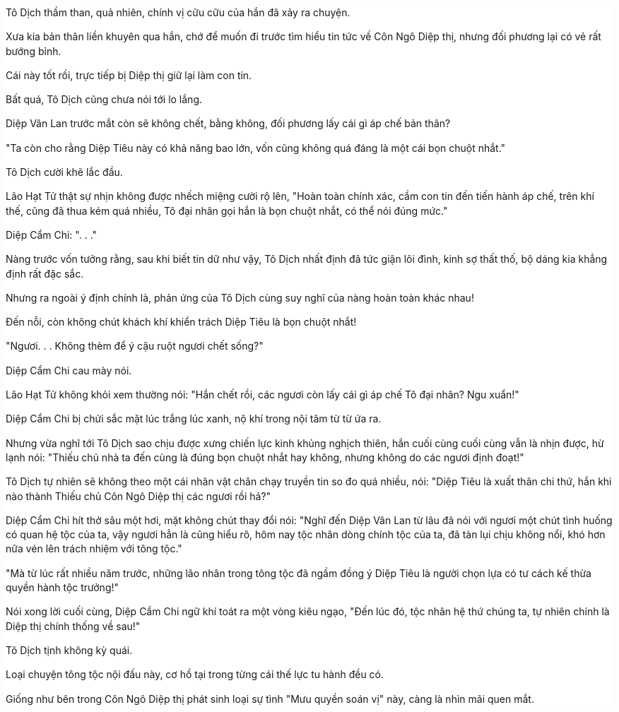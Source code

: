 Tô Dịch thầm than, quả nhiên, chính vị cữu cữu của hắn đã xảy ra chuyện.

Xưa kia bản thân liền khuyên qua hắn, chớ để muốn đi trước tìm hiểu tin tức về Côn Ngô Diệp thị, nhưng đối phương lại có vẻ rất bướng bỉnh.

Cái này tốt rồi, trực tiếp bị Diệp thị giữ lại làm con tin.

Bất quá, Tô Dịch cũng chưa nói tới lo lắng.

Diệp Vân Lan trước mắt còn sẽ không chết, bằng không, đối phương lấy cái gì áp chế bản thân?

"Ta còn cho rằng Diệp Tiêu này có khả năng bao lớn, vốn cũng không quá đáng là một cái bọn chuột nhắt."

Tô Dịch cười khẽ lắc đầu.

Lão Hạt Tử thật sự nhịn không được nhếch miệng cười rộ lên, "Hoàn toàn chính xác, cầm con tin đến tiến hành áp chế, trên khí thế, cũng đã thua kém quá nhiều, Tô đại nhân gọi hắn là bọn chuột nhắt, có thể nói đúng mức."

Diệp Cẩm Chi: ". . ."

Nàng trước vốn tưởng rằng, sau khi biết tin dữ như vậy, Tô Dịch nhất định đã tức giận lôi đình, kinh sợ thất thố, bộ dáng kia khẳng định rất đặc sắc.

Nhưng ra ngoài ý định chính là, phản ứng của Tô Dịch cùng suy nghĩ của nàng hoàn toàn khác nhau!

Đến nỗi, còn không chút khách khí khiển trách Diệp Tiêu là bọn chuột nhắt!

"Ngươi. . . Không thèm để ý cậu ruột ngươi chết sống?"

Diệp Cẩm Chi cau mày nói.

Lão Hạt Tử không khỏi xem thường nói: "Hắn chết rồi, các ngươi còn lấy cái gì áp chế Tô đại nhân? Ngu xuẩn!"

Diệp Cẩm Chi bị chửi sắc mặt lúc trắng lúc xanh, nộ khí trong nội tâm từ từ ứa ra.

Nhưng vừa nghĩ tới Tô Dịch sao chịu được xưng chiến lực kinh khủng nghịch thiên, hắn cuối cùng cuối cùng vẫn là nhịn được, hừ lạnh nói: "Thiếu chủ nhà ta đến cùng là đúng bọn chuột nhắt hay không, nhưng không do các ngươi định đoạt!"

Tô Dịch tự nhiên sẽ không theo một cái nhân vật chân chạy truyền tin so đo quá nhiều, nói: "Diệp Tiêu là xuất thân chi thứ, hắn khi nào thành Thiếu chủ Côn Ngô Diệp thị các ngươi rồi hả?"

Diệp Cẩm Chi hít thở sâu một hơi, mặt không chút thay đổi nói: "Nghĩ đến Diệp Vân Lan từ lâu đã nói với ngươi một chút tình huống có quan hệ tộc của ta, vậy ngươi hẳn là cũng hiểu rõ, hôm nay tộc nhân dòng chính tộc của ta, đã tàn lụi chịu không nổi, khó hơn nữa vén lên trách nhiệm với tông tộc."

"Mà từ lúc rất nhiều năm trước, những lão nhân trong tông tộc đã ngầm đồng ý Diệp Tiêu là người chọn lựa có tư cách kế thừa quyền hành tộc trưởng!"

Nói xong lời cuối cùng, Diệp Cẩm Chi ngữ khí toát ra một vòng kiêu ngạo, "Đến lúc đó, tộc nhân hệ thứ chúng ta, tự nhiên chính là Diệp thị chính thống về sau!"

Tô Dịch tịnh không kỳ quái.

Loại chuyện tông tộc nội đấu này, cơ hồ tại trong từng cái thế lực tu hành đều có.

Giống như bên trong Côn Ngô Diệp thị phát sinh loại sự tình "Mưu quyền soán vị" này, càng là nhìn mãi quen mắt.
